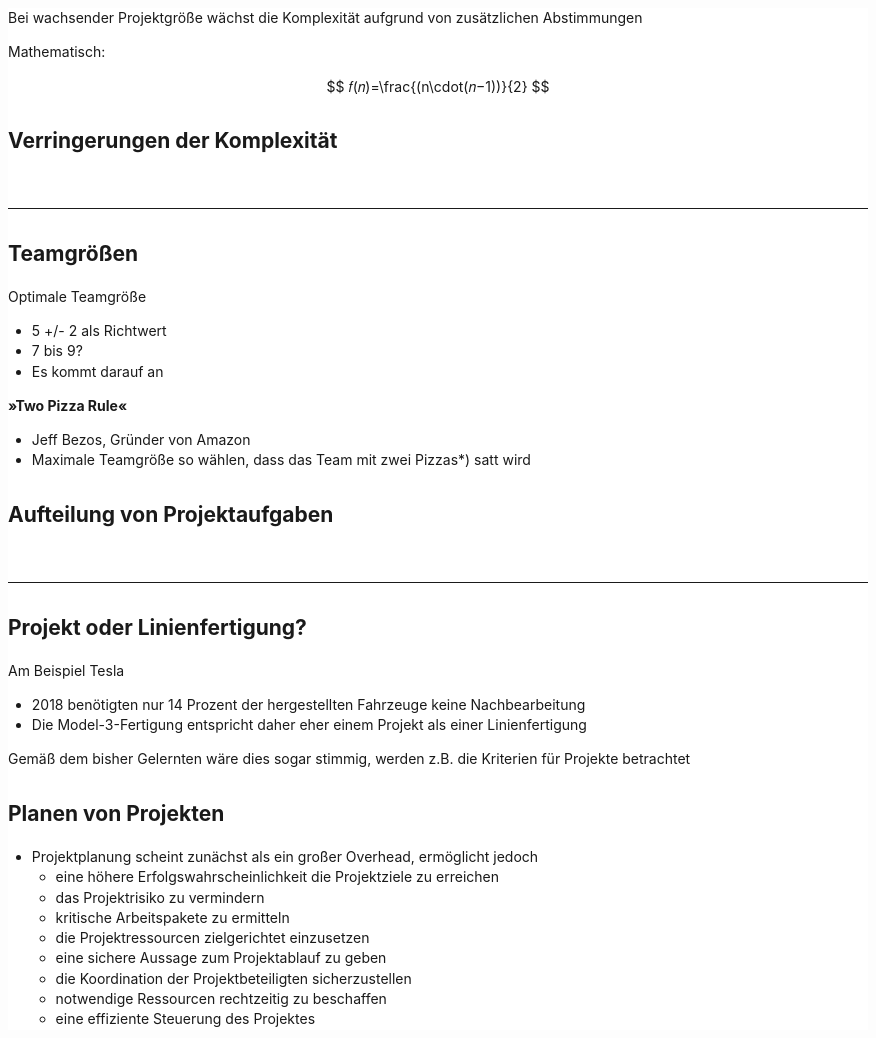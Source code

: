 Bei wachsender Projektgröße wächst die Komplexität aufgrund von zusätzlichen Abstimmungen

Mathematisch:&#x20;

$$
𝑓(𝑛)=\frac{(n\cdot(𝑛−1))}{2}
$$

## Verringerungen der Komplexität

<figure><img src="https://github.com/aheil/hhn-seks/raw/main/img/seks.04.kommunikation_reduziert.png" alt=""><figcaption></figcaption></figure>

***

## Teamgrößen

Optimale Teamgröße

* 5 +/- 2 als Richtwert
* 7 bis 9?
* Es kommt darauf an

**»Two Pizza Rule«**

* Jeff Bezos, Gründer von Amazon
* Maximale Teamgröße so wählen, dass das Team mit zwei Pizzas\*) satt wird

## Aufteilung von Projektaufgaben



<figure><img src="https://github.com/aheil/hhn-seks/raw/main/img/seks.04.projektaufgaben.png" alt=""><figcaption></figcaption></figure>

***

## Projekt oder Linienfertigung?

Am Beispiel Tesla

* 2018 benötigten nur 14 Prozent der hergestellten Fahrzeuge keine Nachbearbeitung
* Die Model-3-Fertigung entspricht daher eher einem Projekt als einer Linienfertigung

Gemäß dem bisher Gelernten wäre dies sogar stimmig, werden z.B. die Kriterien für Projekte betrachtet

## Planen von Projekten

* Projektplanung scheint zunächst als ein großer Overhead, ermöglicht jedoch
  * eine höhere Erfolgswahrscheinlichkeit die Projektziele zu erreichen
  * das Projektrisiko zu vermindern
  * kritische Arbeitspakete zu ermitteln
  * die Projektressourcen zielgerichtet einzusetzen
  * eine sichere Aussage zum Projektablauf zu geben
  * die Koordination der Projektbeteiligten sicherzustellen
  * notwendige Ressourcen rechtzeitig zu beschaffen
  * eine effiziente Steuerung des Projektes
